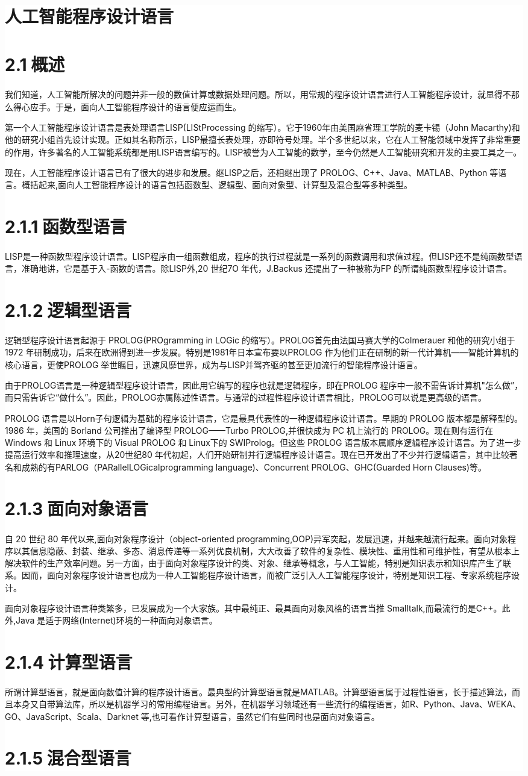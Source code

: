 # 人工智能程序设计语言  

# 2.1 概述  

我们知道，人工智能所解决的问题并非一般的数值计算或数据处理问题。所以，用常规的程序设计语言进行人工智能程序设计，就显得不那么得心应手。于是，面向人工智能程序设计的语言便应运而生。  

第一个人工智能程序设计语言是表处理语言LISP(LIStProcessing 的缩写）。它于1960年由美国麻省理工学院的麦卡锡（John Macarthy)和他的研究小组首先设计实现。正如其名称所示，LISP最擅长表处理，亦即符号处理。半个多世纪以来，它在人工智能领域中发挥了非常重要的作用，许多著名的人工智能系统都是用LISP语言编写的。LISP被誉为人工智能的数学，至今仍然是人工智能研究和开发的主要工具之一。  

现在，人工智能程序设计语言已有了很大的进步和发展。继LISP之后，还相继出现了 PROLOG、C++、Java、MATLAB、Python 等语言。概括起来,面向人工智能程序设计的语言包括函数型、逻辑型、面向对象型、计算型及混合型等多种类型。  

# 2.1.1 函数型语言  

LISP是一种函数型程序设计语言。LISP程序由一组函数组成，程序的执行过程就是一系列的函数调用和求值过程。但LISP还不是纯函数型语言，准确地讲，它是基于入-函数的语言。除LISP外,20 世纪7O 年代，J.Backus 还提出了一种被称为FP 的所谓纯函数型程序设计语言。  

# 2.1.2 逻辑型语言  

逻辑型程序设计语言起源于 PROLOG(PROgramming in LOGic 的缩写）。PROLOG首先由法国马赛大学的Colmerauer 和他的研究小组于1972 年研制成功，后来在欧洲得到进一步发展。特别是1981年日本宣布要以PROLOG 作为他们正在研制的新一代计算机——智能计算机的核心语言，更使PROLOG 举世瞩目，迅速风靡世界，成为与LISP并驾齐驱的甚至更加流行的智能程序设计语言。  

由于PROLOG语言是一种逻辑型程序设计语言，因此用它编写的程序也就是逻辑程序，即在PROLOG 程序中一般不需告诉计算机"怎么做”，而只需告诉它“做什么”。因此，PROLOG亦属陈述性语言。与通常的过程性程序设计语言相比，PROLOG可以说是更高级的语言。  

PROLOG 语言是以Horn子句逻辑为基础的程序设计语言，它是最具代表性的一种逻辑程序设计语言。早期的 PROLOG 版本都是解释型的。1986 年，美国的 Borland 公司推出了编译型 PROLOG——Turbo PROLOG,并很快成为 PC 机上流行的 PROLOG。现在则有运行在 Windows 和 Linux 环境下的 Visual PROLOG 和 Linux下的 SWIProlog。但这些 PROLOG 语言版本属顺序逻辑程序设计语言。为了进一步提高运行效率和推理速度，从20世纪80 年代初起，人们开始研制并行逻辑程序设计语言。现在已开发出了不少并行逻辑语言，其中比较著名和成熟的有PARLOG（PARallelLOGicalprogramming language)、Concurrent PROLOG、GHC(Guarded Horn Clauses)等。  

# 2.1.3 面向对象语言  

自 20 世纪 80 年代以来,面向对象程序设计（object-oriented programming,OOP)异军突起，发展迅速，并越来越流行起来。面向对象程序以其信息隐蔽、封装、继承、多态、消息传递等一系列优良机制，大大改善了软件的复杂性、模块性、重用性和可维护性，有望从根本上解决软件的生产效率问题。另一方面，由于面向对象程序设计的类、对象、继承等概念，与人工智能，特别是知识表示和知识库产生了联系。因而，面向对象程序设计语言也成为一种人工智能程序设计语言，而被广泛引入人工智能程序设计，特别是知识工程、专家系统程序设计。  

面向对象程序设计语言种类繁多，已发展成为一个大家族。其中最纯正、最具面向对象风格的语言当推 Smalltalk,而最流行的是C++。此外,Java 是适于网络(Internet)环境的一种面向对象语言。  

# 2.1.4 计算型语言  

所谓计算型语言，就是面向数值计算的程序设计语言。最典型的计算型语言就是MATLAB。计算型语言属于过程性语言，长于描述算法，而且本身又自带算法库，所以是机器学习的常用编程语言。另外，在机器学习领域还有一些流行的编程语言，如R、Python、Java、WEKA、GO、JavaScript、Scala、Darknet 等,也可看作计算型语言，虽然它们有些同时也是面向对象语言。  

# 2.1.5 混合型语言  
